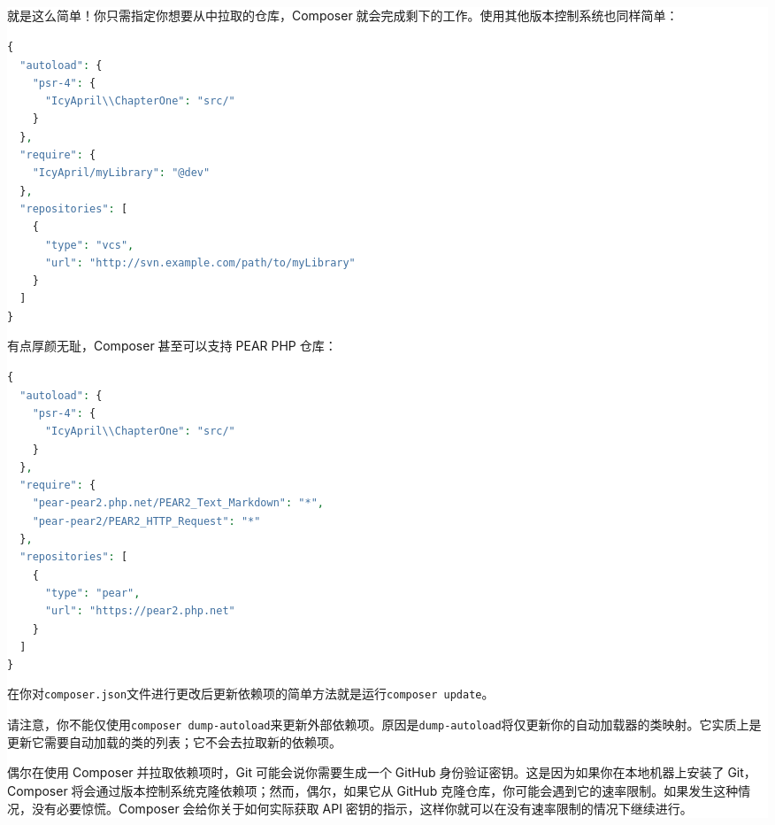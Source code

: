 ```php

```

就是这么简单！你只需指定你想要从中拉取的仓库，Composer 就会完成剩下的工作。使用其他版本控制系统也同样简单：

```php
{ 
  "autoload": { 
    "psr-4": { 
      "IcyApril\\ChapterOne": "src/" 
    } 
  }, 
  "require": { 
    "IcyApril/myLibrary": "@dev" 
  }, 
  "repositories": [ 
    { 
      "type": "vcs", 
      "url": "http://svn.example.com/path/to/myLibrary" 
    } 
  ] 
} 

```

有点厚颜无耻，Composer 甚至可以支持 PEAR PHP 仓库：

```php
{ 
  "autoload": { 
    "psr-4": { 
      "IcyApril\\ChapterOne": "src/" 
    } 
  }, 
  "require": { 
    "pear-pear2.php.net/PEAR2_Text_Markdown": "*", 
    "pear-pear2/PEAR2_HTTP_Request": "*" 
  }, 
  "repositories": [ 
    { 
      "type": "pear", 
      "url": "https://pear2.php.net" 
    } 
  ] 
} 

```

在你对`composer.json`文件进行更改后更新依赖项的简单方法就是运行`composer update`。

请注意，你不能仅使用`composer dump-autoload`来更新外部依赖项。原因是`dump-autoload`将仅更新你的自动加载器的类映射。它实质上是更新它需要自动加载的类的列表；它不会去拉取新的依赖项。

偶尔在使用 Composer 并拉取依赖项时，Git 可能会说你需要生成一个 GitHub 身份验证密钥。这是因为如果你在本地机器上安装了 Git，Composer 将会通过版本控制系统克隆依赖项；然而，偶尔，如果它从 GitHub 克隆仓库，你可能会遇到它的速率限制。如果发生这种情况，没有必要惊慌。Composer 会给你关于如何实际获取 API 密钥的指示，这样你就可以在没有速率限制的情况下继续进行。
